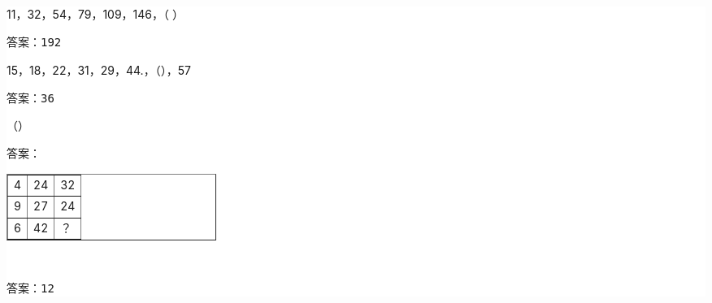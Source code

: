 <div class="subject-content">
    <div class="subject-question">
        <div class="subject-question-wrap clearfix js-parent-content open">
            <div class="subject-question js-nc-pop-image">
            11，32，54，79，109，146，（  ）
            </div>
    <label class="radio" id="checkbox">
        <pre>答案：192</pre>
    </label>
        </div>
    </div>
</div>
            
<div class="subject-content">
    <div class="subject-question">
        <div class="subject-question-wrap clearfix js-parent-content open">
            <div class="subject-question js-nc-pop-image">
            15，18，22，31，29，44.，（），57
            </div>
    <label class="radio" id="checkbox">
        <pre>答案：36</pre>
    </label>
        </div>
    </div>
</div>
            
<div class="subject-content">
    <div class="subject-question">
        <div class="subject-question-wrap clearfix js-parent-content open">
            <div class="subject-question js-nc-pop-image">
            <img alt="" src="https://www.nowcoder.com/equation?tex=1%EF%BC%8C%5Cfrac%7B3%7D%7B6%7D%20%EF%BC%8C%5Cfrac%7B2%7D%7B3%7D%20%EF%BC%8C%5Cfrac%7B6%7D%7B7%7D%20%EF%BC%8C%5Cfrac%7B42%7D%7B43%7D%20%EF%BC%8C">（）
            </div>
    <label class="radio" id="checkbox">
        <pre>答案：<img alt="" src="https://www.nowcoder.com/equation?tex=%5Cfrac%7B1806%7D%7B1807%7D"></pre>
    </label>
        </div>
    </div>
</div>
            
<div class="subject-content">
    <div class="subject-question">
        <div class="subject-question-wrap clearfix js-parent-content open">
            <div class="subject-question js-nc-pop-image">
            <table border="1" cellpadding="2" cellspacing="0" style="width: 30.0%;">  <tbody>   <tr>    <td>     4    </td>    <td>     24    </td>    <td>     32    </td>   </tr>   <tr>    <td>     9    </td>    <td>     27    </td>    <td>     24    </td>   </tr>   <tr>    <td>     6    </td>    <td>     42    </td>    <td>     ？    </td>   </tr>  </tbody> </table> <br> <span></span><span></span>
            </div>
    <label class="radio" id="checkbox">
        <pre>答案：12</pre>
    </label>
        </div>
    </div>
</div>
            